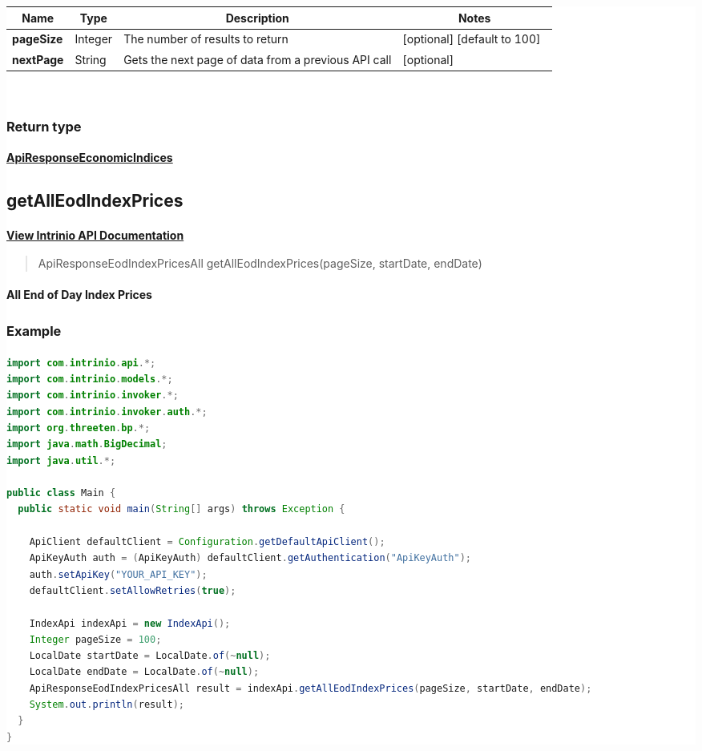 [//]: # (START_PARAMETERS)


Name | Type | Description  | Notes
------------- | ------------- | ------------- | -------------
 **pageSize** | Integer| The number of results to return | [optional] [default to 100] &nbsp;
 **nextPage** | String| Gets the next page of data from a previous API call | [optional] &nbsp;
<br/>

[//]: # (END_PARAMETERS)

### Return type

[**ApiResponseEconomicIndices**](ApiResponseEconomicIndices.md)

[//]: # (END_OPERATION)


[//]: # (START_OPERATION)

[//]: # (CLASS:IndexApi)

[//]: # (METHOD:getAllEodIndexPrices)

[//]: # (RETURN_TYPE:ApiResponseEodIndexPricesAll)

[//]: # (RETURN_TYPE_KIND:object)

[//]: # (RETURN_TYPE_DOC:ApiResponseEodIndexPricesAll.md)

[//]: # (OPERATION:getAllEodIndexPrices_v2)

[//]: # (ENDPOINT:/indices/prices/eod)

[//]: # (DOCUMENT_LINK:IndexApi.md#getAllEodIndexPrices)

<a name="getAllEodIndexPrices"></a>
## **getAllEodIndexPrices**

[**View Intrinio API Documentation**](https://docs.intrinio.com/documentation/java/getAllEodIndexPrices_v2)

[//]: # (START_OVERVIEW)

> ApiResponseEodIndexPricesAll getAllEodIndexPrices(pageSize, startDate, endDate)

#### All End of Day Index Prices



[//]: # (END_OVERVIEW)

### Example

[//]: # (START_CODE_EXAMPLE)

```java
import com.intrinio.api.*;
import com.intrinio.models.*;
import com.intrinio.invoker.*;
import com.intrinio.invoker.auth.*;
import org.threeten.bp.*;
import java.math.BigDecimal;
import java.util.*;

public class Main {
  public static void main(String[] args) throws Exception {

    ApiClient defaultClient = Configuration.getDefaultApiClient();
    ApiKeyAuth auth = (ApiKeyAuth) defaultClient.getAuthentication("ApiKeyAuth");
    auth.setApiKey("YOUR_API_KEY");
    defaultClient.setAllowRetries(true);

    IndexApi indexApi = new IndexApi();
    Integer pageSize = 100;
    LocalDate startDate = LocalDate.of(~null);
    LocalDate endDate = LocalDate.of(~null);
    ApiResponseEodIndexPricesAll result = indexApi.getAllEodIndexPrices(pageSize, startDate, endDate);
    System.out.println(result);
  }
}
```


[//]: # (METHOD:getAllEconomicIndices)
[//]: # (RETURN_TYPE:ApiResponseEconomicIndices)
[//]: # (RETURN_TYPE_DOC:ApiResponseEconomicIndices.md)
[//]: # (OPERATION:getAllEconomicIndices_v2)
[//]: # (ENDPOINT:/indices/economic)
[//]: # (DOCUMENT_LINK:IndexApi.md#getAllEconomicIndices)
[//]: # (END_CODE_EXAMPLE)
[//]: # (END_CODE_EXAMPLE)
[//]: # (METHOD:getAllIndexSummaries)
[//]: # (RETURN_TYPE:ApiResponseIndices)
[//]: # (RETURN_TYPE_DOC:ApiResponseIndices.md)
[//]: # (OPERATION:getAllIndexSummaries_v2)
[//]: # (ENDPOINT:/indices)
[//]: # (DOCUMENT_LINK:IndexApi.md#getAllIndexSummaries)
[//]: # (END_CODE_EXAMPLE)
[//]: # (METHOD:getAllRealtimeIndexPrices)
[//]: # (RETURN_TYPE:ApiResponseRealtimeIndexPrices)
[//]: # (RETURN_TYPE_DOC:ApiResponseRealtimeIndexPrices.md)
[//]: # (OPERATION:getAllRealtimeIndexPrices_v2)
[//]: # (ENDPOINT:/indices/prices/realtime)
[//]: # (DOCUMENT_LINK:IndexApi.md#getAllRealtimeIndexPrices)
[//]: # (END_CODE_EXAMPLE)
[//]: # (METHOD:getAllSicIndices)
[//]: # (RETURN_TYPE:ApiResponseSICIndices)
[//]: # (RETURN_TYPE_DOC:ApiResponseSICIndices.md)
[//]: # (OPERATION:getAllSicIndices_v2)
[//]: # (ENDPOINT:/indices/sic)
[//]: # (DOCUMENT_LINK:IndexApi.md#getAllSicIndices)
[//]: # (END_CODE_EXAMPLE)
[//]: # (METHOD:getAllStockMarketIndices)
[//]: # (RETURN_TYPE:ApiResponseStockMarketIndices)
[//]: # (RETURN_TYPE_DOC:ApiResponseStockMarketIndices.md)
[//]: # (OPERATION:getAllStockMarketIndices_v2)
[//]: # (ENDPOINT:/indices/stock_market)
[//]: # (DOCUMENT_LINK:IndexApi.md#getAllStockMarketIndices)
[//]: # (END_CODE_EXAMPLE)
[//]: # (METHOD:getEconomicIndexById)
[//]: # (RETURN_TYPE:EconomicIndex)
[//]: # (RETURN_TYPE_DOC:EconomicIndex.md)
[//]: # (OPERATION:getEconomicIndexById_v2)
[//]: # (ENDPOINT:/indices/economic/{identifier})
[//]: # (DOCUMENT_LINK:IndexApi.md#getEconomicIndexById)
[//]: # (END_CODE_EXAMPLE)
[//]: # (METHOD:getEconomicIndexDataPointNumber)
[//]: # (RETURN_TYPE:BigDecimal)
[//]: # (RETURN_TYPE_DOC:BigDecimal.md)
[//]: # (OPERATION:getEconomicIndexDataPointNumber_v2)
[//]: # (ENDPOINT:/indices/economic/{identifier}/data_point/{tag}/number)
[//]: # (DOCUMENT_LINK:IndexApi.md#getEconomicIndexDataPointNumber)
[//]: # (END_CODE_EXAMPLE)
[//]: # (METHOD:getEconomicIndexDataPointText)
[//]: # (RETURN_TYPE:String)
[//]: # (RETURN_TYPE_KIND:primitive)
[//]: # (RETURN_TYPE_DOC:)
[//]: # (OPERATION:getEconomicIndexDataPointText_v2)
[//]: # (ENDPOINT:/indices/economic/{identifier}/data_point/{tag}/text)
[//]: # (DOCUMENT_LINK:IndexApi.md#getEconomicIndexDataPointText)
[//]: # (END_CODE_EXAMPLE)
[//]: # (METHOD:getEconomicIndexHistoricalData)
[//]: # (RETURN_TYPE:ApiResponseEconomicIndexHistoricalData)
[//]: # (RETURN_TYPE_DOC:ApiResponseEconomicIndexHistoricalData.md)
[//]: # (OPERATION:getEconomicIndexHistoricalData_v2)
[//]: # (ENDPOINT:/indices/economic/{identifier}/historical_data/{tag})
[//]: # (DOCUMENT_LINK:IndexApi.md#getEconomicIndexHistoricalData)
[//]: # (END_CODE_EXAMPLE)
[//]: # (METHOD:getEodIndexPriceById)
[//]: # (RETURN_TYPE:ApiResponseEodIndexPrices)
[//]: # (RETURN_TYPE_DOC:ApiResponseEodIndexPrices.md)
[//]: # (OPERATION:getEodIndexPriceById_v2)
[//]: # (ENDPOINT:/indices/{identifier}/eod)
[//]: # (DOCUMENT_LINK:IndexApi.md#getEodIndexPriceById)
[//]: # (END_CODE_EXAMPLE)
[//]: # (METHOD:getIndexSummaryById)
[//]: # (RETURN_TYPE:ApiResponseIndex)
[//]: # (RETURN_TYPE_DOC:ApiResponseIndex.md)
[//]: # (OPERATION:getIndexSummaryById_v2)
[//]: # (ENDPOINT:/indices/{identifier})
[//]: # (DOCUMENT_LINK:IndexApi.md#getIndexSummaryById)
[//]: # (END_CODE_EXAMPLE)
[//]: # (METHOD:getRealtimeIndexPriceById)
[//]: # (RETURN_TYPE:RealtimeIndexPrice)
[//]: # (RETURN_TYPE_DOC:RealtimeIndexPrice.md)
[//]: # (OPERATION:getRealtimeIndexPriceById_v2)
[//]: # (ENDPOINT:/indices/{identifier}/realtime)
[//]: # (DOCUMENT_LINK:IndexApi.md#getRealtimeIndexPriceById)
[//]: # (END_CODE_EXAMPLE)
[//]: # (METHOD:getSicIndexById)
[//]: # (RETURN_TYPE:SICIndex)
[//]: # (RETURN_TYPE_DOC:SICIndex.md)
[//]: # (OPERATION:getSicIndexById_v2)
[//]: # (ENDPOINT:/indices/sic/{identifier})
[//]: # (DOCUMENT_LINK:IndexApi.md#getSicIndexById)
[//]: # (END_CODE_EXAMPLE)
[//]: # (METHOD:getSicIndexDataPointNumber)
[//]: # (RETURN_TYPE:BigDecimal)
[//]: # (RETURN_TYPE_DOC:BigDecimal.md)
[//]: # (OPERATION:getSicIndexDataPointNumber_v2)
[//]: # (ENDPOINT:/indices/sic/{identifier}/data_point/{tag}/number)
[//]: # (DOCUMENT_LINK:IndexApi.md#getSicIndexDataPointNumber)
[//]: # (END_CODE_EXAMPLE)
[//]: # (METHOD:getSicIndexDataPointText)
[//]: # (RETURN_TYPE:String)
[//]: # (RETURN_TYPE_KIND:primitive)
[//]: # (RETURN_TYPE_DOC:)
[//]: # (OPERATION:getSicIndexDataPointText_v2)
[//]: # (ENDPOINT:/indices/sic/{identifier}/data_point/{tag}/text)
[//]: # (DOCUMENT_LINK:IndexApi.md#getSicIndexDataPointText)
[//]: # (END_CODE_EXAMPLE)
[//]: # (METHOD:getSicIndexHistoricalData)
[//]: # (RETURN_TYPE:ApiResponseSICIndexHistoricalData)
[//]: # (RETURN_TYPE_DOC:ApiResponseSICIndexHistoricalData.md)
[//]: # (OPERATION:getSicIndexHistoricalData_v2)
[//]: # (ENDPOINT:/indices/sic/{identifier}/historical_data/{tag})
[//]: # (DOCUMENT_LINK:IndexApi.md#getSicIndexHistoricalData)
[//]: # (END_CODE_EXAMPLE)
[//]: # (METHOD:getStockMarketIndexById)
[//]: # (RETURN_TYPE:StockMarketIndex)
[//]: # (RETURN_TYPE_DOC:StockMarketIndex.md)
[//]: # (OPERATION:getStockMarketIndexById_v2)
[//]: # (ENDPOINT:/indices/stock_market/{identifier})
[//]: # (DOCUMENT_LINK:IndexApi.md#getStockMarketIndexById)
[//]: # (END_CODE_EXAMPLE)
[//]: # (METHOD:getStockMarketIndexDataPointNumber)
[//]: # (RETURN_TYPE:BigDecimal)
[//]: # (RETURN_TYPE_DOC:BigDecimal.md)
[//]: # (OPERATION:getStockMarketIndexDataPointNumber_v2)
[//]: # (ENDPOINT:/indices/stock_market/{identifier}/data_point/{tag}/number)
[//]: # (DOCUMENT_LINK:IndexApi.md#getStockMarketIndexDataPointNumber)
[//]: # (END_CODE_EXAMPLE)
[//]: # (METHOD:getStockMarketIndexDataPointText)
[//]: # (RETURN_TYPE:String)
[//]: # (RETURN_TYPE_KIND:primitive)
[//]: # (RETURN_TYPE_DOC:)
[//]: # (OPERATION:getStockMarketIndexDataPointText_v2)
[//]: # (ENDPOINT:/indices/stock_market/{identifier}/data_point/{tag}/text)
[//]: # (DOCUMENT_LINK:IndexApi.md#getStockMarketIndexDataPointText)
[//]: # (END_CODE_EXAMPLE)
[//]: # (METHOD:getStockMarketIndexHistoricalData)
[//]: # (RETURN_TYPE:ApiResponseStockMarketIndexHistoricalData)
[//]: # (RETURN_TYPE_DOC:ApiResponseStockMarketIndexHistoricalData.md)
[//]: # (OPERATION:getStockMarketIndexHistoricalData_v2)
[//]: # (ENDPOINT:/indices/stock_market/{identifier}/historical_data/{tag})
[//]: # (DOCUMENT_LINK:IndexApi.md#getStockMarketIndexHistoricalData)
[//]: # (END_CODE_EXAMPLE)
[//]: # (METHOD:searchEconomicIndices)
[//]: # (RETURN_TYPE:ApiResponseEconomicIndicesSearch)
[//]: # (RETURN_TYPE_DOC:ApiResponseEconomicIndicesSearch.md)
[//]: # (OPERATION:searchEconomicIndices_v2)
[//]: # (ENDPOINT:/indices/economic/search)
[//]: # (DOCUMENT_LINK:IndexApi.md#searchEconomicIndices)
[//]: # (END_CODE_EXAMPLE)
[//]: # (METHOD:searchSicIndices)
[//]: # (RETURN_TYPE:ApiResponseSICIndicesSearch)
[//]: # (RETURN_TYPE_DOC:ApiResponseSICIndicesSearch.md)
[//]: # (OPERATION:searchSicIndices_v2)
[//]: # (ENDPOINT:/indices/sic/search)
[//]: # (DOCUMENT_LINK:IndexApi.md#searchSicIndices)
[//]: # (END_CODE_EXAMPLE)
[//]: # (METHOD:searchStockMarketsIndices)
[//]: # (RETURN_TYPE:ApiResponseStockMarketIndicesSearch)
[//]: # (RETURN_TYPE_DOC:ApiResponseStockMarketIndicesSearch.md)
[//]: # (OPERATION:searchStockMarketsIndices_v2)
[//]: # (ENDPOINT:/indices/stock_market/search)
[//]: # (DOCUMENT_LINK:IndexApi.md#searchStockMarketsIndices)
[//]: # (END_CODE_EXAMPLE)